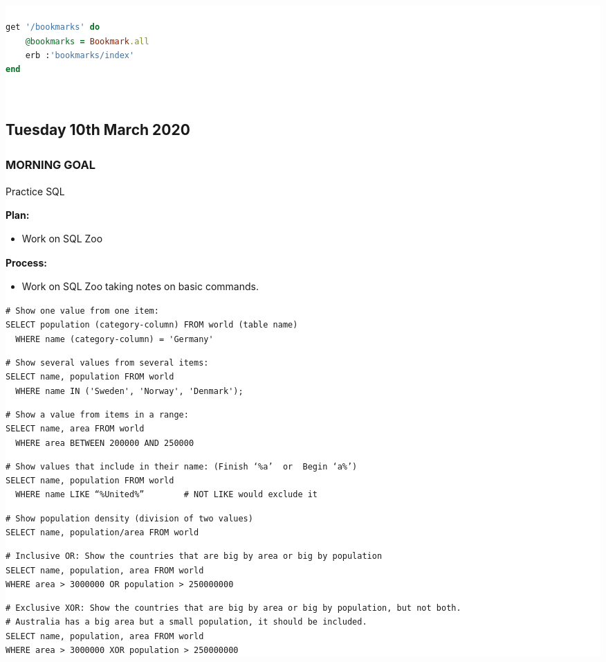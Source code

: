 ```rb

get '/bookmarks' do
    @bookmarks = Bookmark.all
    erb :'bookmarks/index'
end
```


<br>

## Tuesday 10th March 2020
### MORNING GOAL
Practice SQL 

**Plan:**
- Work on SQL Zoo

**Process:**
- Work on SQL Zoo taking notes on basic commands.

```
# Show one value from one item:
SELECT population (category-column) FROM world (table name)
  WHERE name (category-column) = 'Germany'
```

```
# Show several values from several items:
SELECT name, population FROM world
  WHERE name IN ('Sweden', 'Norway', 'Denmark');
```

```
# Show a value from items in a range:
SELECT name, area FROM world
  WHERE area BETWEEN 200000 AND 250000
```

```
# Show values that include in their name: (Finish ‘%a’  or  Begin ‘a%’)
SELECT name, population FROM world
  WHERE name LIKE “%United%”		# NOT LIKE would exclude it
```

```
# Show population density (division of two values)
SELECT name, population/area FROM world
```

```
# Inclusive OR: Show the countries that are big by area or big by population
SELECT name, population, area FROM world
WHERE area > 3000000 OR population > 250000000
```

```
# Exclusive XOR: Show the countries that are big by area or big by population, but not both.
# Australia has a big area but a small population, it should be included.
SELECT name, population, area FROM world
WHERE area > 3000000 XOR population > 250000000
```

